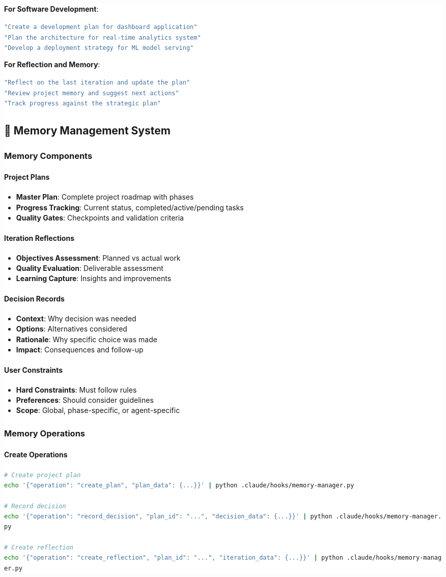 **For Software Development**:
```bash
"Create a development plan for dashboard application"
"Plan the architecture for real-time analytics system"
"Develop a deployment strategy for ML model serving"
```

**For Reflection and Memory**:
```bash
"Reflect on the last iteration and update the plan"
"Review project memory and suggest next actions"
"Track progress against the strategic plan"
```

## 💾 Memory Management System

### Memory Components

#### Project Plans
- **Master Plan**: Complete project roadmap with phases
- **Progress Tracking**: Current status, completed/active/pending tasks
- **Quality Gates**: Checkpoints and validation criteria

#### Iteration Reflections
- **Objectives Assessment**: Planned vs actual work
- **Quality Evaluation**: Deliverable assessment
- **Learning Capture**: Insights and improvements

#### Decision Records
- **Context**: Why decision was needed
- **Options**: Alternatives considered
- **Rationale**: Why specific choice was made
- **Impact**: Consequences and follow-up

#### User Constraints
- **Hard Constraints**: Must follow rules
- **Preferences**: Should consider guidelines
- **Scope**: Global, phase-specific, or agent-specific

### Memory Operations

#### Create Operations
```bash
# Create project plan
echo '{"operation": "create_plan", "plan_data": {...}}' | python .claude/hooks/memory-manager.py

# Record decision
echo '{"operation": "record_decision", "plan_id": "...", "decision_data": {...}}' | python .claude/hooks/memory-manager.py

# Create reflection
echo '{"operation": "create_reflection", "plan_id": "...", "iteration_data": {...}}' | python .claude/hooks/memory-manager.py
```
